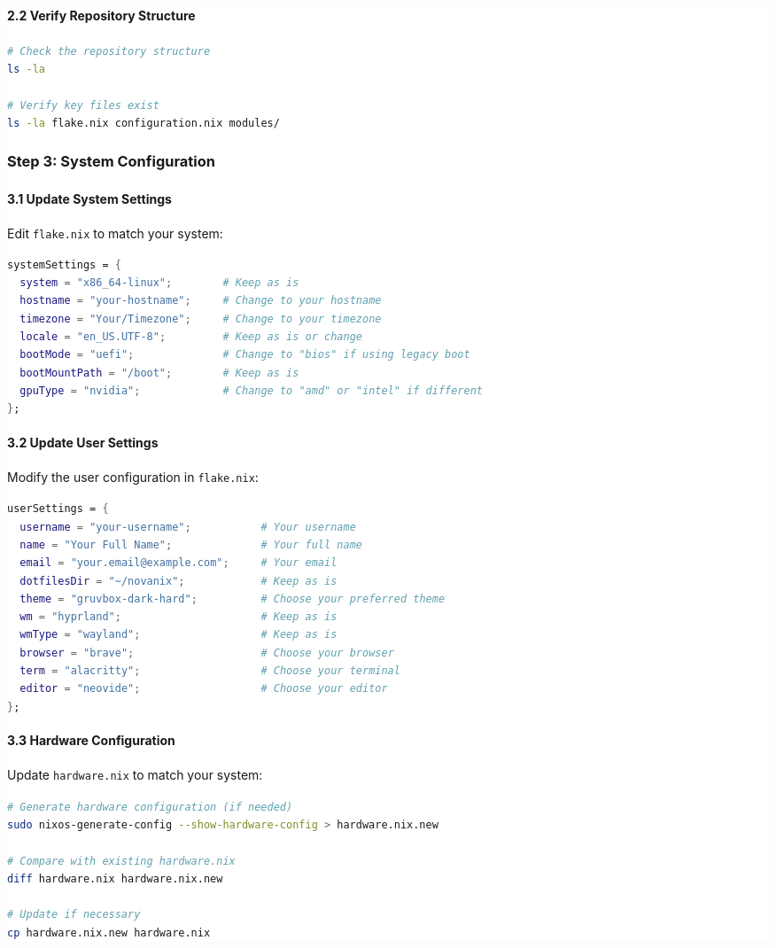 #### 2.2 Verify Repository Structure
```bash
# Check the repository structure
ls -la

# Verify key files exist
ls -la flake.nix configuration.nix modules/
```

### Step 3: System Configuration

#### 3.1 Update System Settings
Edit `flake.nix` to match your system:

```nix
systemSettings = {
  system = "x86_64-linux";        # Keep as is
  hostname = "your-hostname";     # Change to your hostname
  timezone = "Your/Timezone";     # Change to your timezone
  locale = "en_US.UTF-8";         # Keep as is or change
  bootMode = "uefi";              # Change to "bios" if using legacy boot
  bootMountPath = "/boot";        # Keep as is
  gpuType = "nvidia";             # Change to "amd" or "intel" if different
};
```

#### 3.2 Update User Settings
Modify the user configuration in `flake.nix`:

```nix
userSettings = {
  username = "your-username";           # Your username
  name = "Your Full Name";              # Your full name
  email = "your.email@example.com";     # Your email
  dotfilesDir = "~/novanix";            # Keep as is
  theme = "gruvbox-dark-hard";          # Choose your preferred theme
  wm = "hyprland";                      # Keep as is
  wmType = "wayland";                   # Keep as is
  browser = "brave";                    # Choose your browser
  term = "alacritty";                   # Choose your terminal
  editor = "neovide";                   # Choose your editor
};
```

#### 3.3 Hardware Configuration
Update `hardware.nix` to match your system:

```bash
# Generate hardware configuration (if needed)
sudo nixos-generate-config --show-hardware-config > hardware.nix.new

# Compare with existing hardware.nix
diff hardware.nix hardware.nix.new

# Update if necessary
cp hardware.nix.new hardware.nix
```
